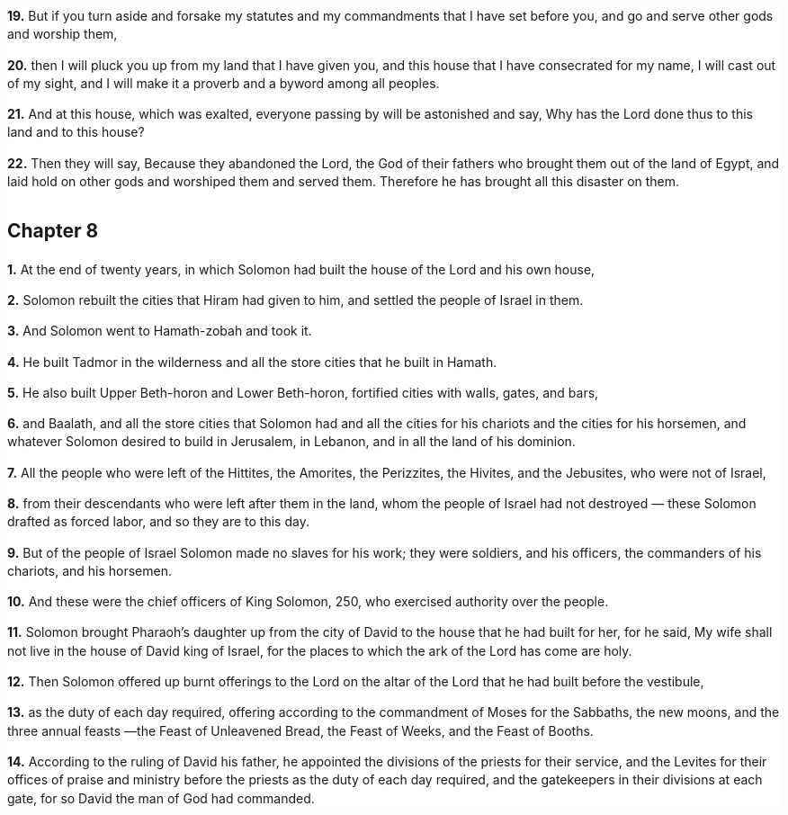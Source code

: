 **19.** But if you turn aside and forsake my statutes and my commandments that I have set before you, and go and serve other gods and worship them, 

**20.** then I will pluck you up from my land that I have given you, and this house that I have consecrated for my name, I will cast out of my sight, and I will make it a proverb and a byword among all peoples. 

**21.** And at this house, which was exalted, everyone passing by will be astonished and say, Why has the Lord done thus to this land and to this house? 

**22.** Then they will say, Because they abandoned the Lord, the God of their fathers who brought them out of the land of Egypt, and laid hold on other gods and worshiped them and served them. Therefore he has brought all this disaster on them. 

## Chapter 8

**1.** At the end of twenty years, in which Solomon had built the house of the Lord and his own house, 

**2.** Solomon rebuilt the cities that Hiram had given to him, and settled the people of Israel in them. 

**3.** And Solomon went to Hamath-zobah and took it. 

**4.** He built Tadmor in the wilderness and all the store cities that he built in Hamath. 

**5.** He also built Upper Beth-horon and Lower Beth-horon, fortified cities with walls, gates, and bars, 

**6.** and Baalath, and all the store cities that Solomon had and all the cities for his chariots and the cities for his horsemen, and whatever Solomon desired to build in Jerusalem, in Lebanon, and in all the land of his dominion. 

**7.** All the people who were left of the Hittites, the Amorites, the Perizzites, the Hivites, and the Jebusites, who were not of Israel, 

**8.** from their descendants who were left after them in the land, whom the people of Israel had not destroyed — these Solomon drafted as forced labor, and so they are to this day. 

**9.** But of the people of Israel Solomon made no slaves for his work; they were soldiers, and his officers, the commanders of his chariots, and his horsemen. 

**10.** And these were the chief officers of King Solomon, 250, who exercised authority over the people. 

**11.** Solomon brought Pharaoh’s daughter up from the city of David to the house that he had built for her, for he said, My wife shall not live in the house of David king of Israel, for the places to which the ark of the Lord has come are holy. 

**12.** Then Solomon offered up burnt offerings to the Lord on the altar of the Lord that he had built before the vestibule, 

**13.** as the duty of each day required, offering according to the commandment of Moses for the Sabbaths, the new moons, and the three annual feasts —the Feast of Unleavened Bread, the Feast of Weeks, and the Feast of Booths. 

**14.** According to the ruling of David his father, he appointed the divisions of the priests for their service, and the Levites for their offices of praise and ministry before the priests as the duty of each day required, and the gatekeepers in their divisions at each gate, for so David the man of God had commanded. 
